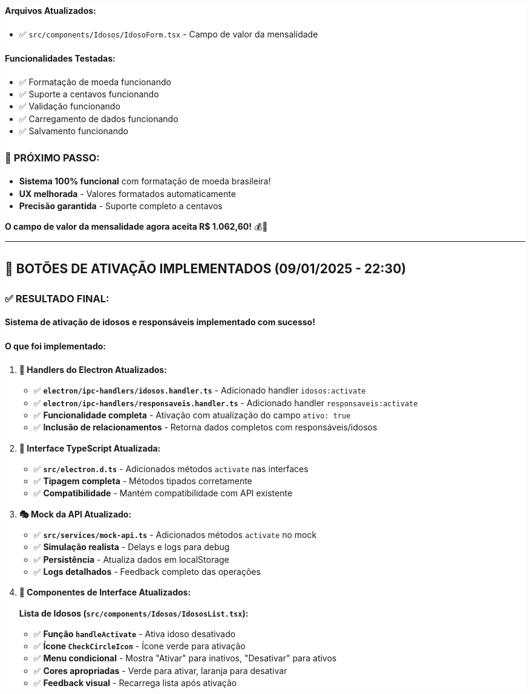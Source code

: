 #### **Arquivos Atualizados:**
- ✅ `src/components/Idosos/IdosoForm.tsx` - Campo de valor da mensalidade

#### **Funcionalidades Testadas:**
- ✅ Formatação de moeda funcionando
- ✅ Suporte a centavos funcionando
- ✅ Validação funcionando
- ✅ Carregamento de dados funcionando
- ✅ Salvamento funcionando

### 🎯 **PRÓXIMO PASSO:**
- **Sistema 100% funcional** com formatação de moeda brasileira!
- **UX melhorada** - Valores formatados automaticamente
- **Precisão garantida** - Suporte completo a centavos

**O campo de valor da mensalidade agora aceita R$ 1.062,60!** 💰🚀

---

## 🎉 BOTÕES DE ATIVAÇÃO IMPLEMENTADOS (09/01/2025 - 22:30)

### ✅ **RESULTADO FINAL:**

**Sistema de ativação de idosos e responsáveis implementado com sucesso!**

#### **O que foi implementado:**

1. **🔧 Handlers do Electron Atualizados:**
   - ✅ **`electron/ipc-handlers/idosos.handler.ts`** - Adicionado handler `idosos:activate`
   - ✅ **`electron/ipc-handlers/responsaveis.handler.ts`** - Adicionado handler `responsaveis:activate`
   - ✅ **Funcionalidade completa** - Ativação com atualização do campo `ativo: true`
   - ✅ **Inclusão de relacionamentos** - Retorna dados completos com responsáveis/idosos

2. **📝 Interface TypeScript Atualizada:**
   - ✅ **`src/electron.d.ts`** - Adicionados métodos `activate` nas interfaces
   - ✅ **Tipagem completa** - Métodos tipados corretamente
   - ✅ **Compatibilidade** - Mantém compatibilidade com API existente

3. **🎭 Mock da API Atualizado:**
   - ✅ **`src/services/mock-api.ts`** - Adicionados métodos `activate` no mock
   - ✅ **Simulação realista** - Delays e logs para debug
   - ✅ **Persistência** - Atualiza dados em localStorage
   - ✅ **Logs detalhados** - Feedback completo das operações

4. **🎨 Componentes de Interface Atualizados:**

   **Lista de Idosos (`src/components/Idosos/IdososList.tsx`):**
   - ✅ **Função `handleActivate`** - Ativa idoso desativado
   - ✅ **Ícone `CheckCircleIcon`** - Ícone verde para ativação
   - ✅ **Menu condicional** - Mostra "Ativar" para inativos, "Desativar" para ativos
   - ✅ **Cores apropriadas** - Verde para ativar, laranja para desativar
   - ✅ **Feedback visual** - Recarrega lista após ativação
